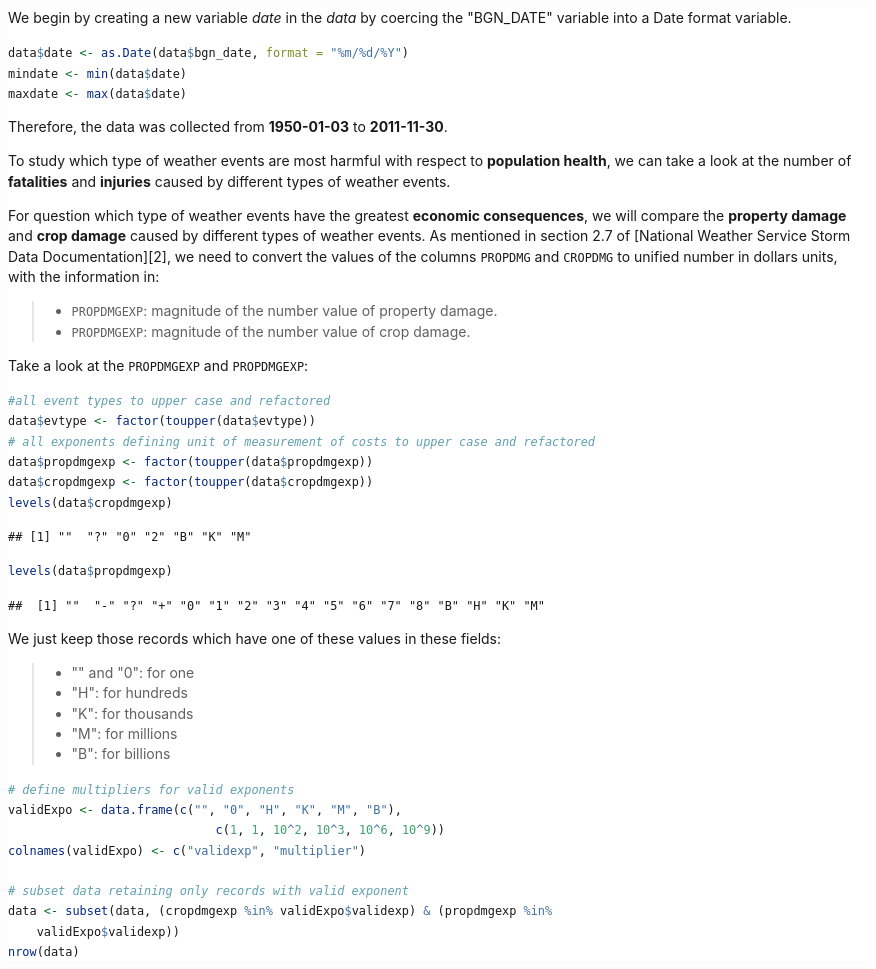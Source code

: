 We begin by creating a new variable *date* in the *data* by coercing the "BGN_DATE" variable into a Date format variable.

```r
data$date <- as.Date(data$bgn_date, format = "%m/%d/%Y")
mindate <- min(data$date)
maxdate <- max(data$date)
```
Therefore, the data was collected from **1950-01-03** to **2011-11-30**.

To study which type of weather events are most harmful with respect to **population health**, we can take a look at the number of **fatalities** and **injuries** caused by different types of weather events.

For question which type of weather events have the greatest **economic consequences**, we will compare the **property damage** and **crop damage** caused by different types of weather events. As mentioned in section 2.7 of [National Weather Service Storm Data Documentation][2], we need to convert the values of the columns `PROPDMG` and `CROPDMG` to unified number in dollars units, with the information in:

> * `PROPDMGEXP`: magnitude of the number value of property damage.
> * `PROPDMGEXP`: magnitude of the number value of crop damage.

Take a look at the `PROPDMGEXP` and `PROPDMGEXP`:

```r
#all event types to upper case and refactored
data$evtype <- factor(toupper(data$evtype))  
# all exponents defining unit of measurement of costs to upper case and refactored
data$propdmgexp <- factor(toupper(data$propdmgexp))
data$cropdmgexp <- factor(toupper(data$cropdmgexp))
levels(data$cropdmgexp)
```

```
## [1] ""  "?" "0" "2" "B" "K" "M"
```

```r
levels(data$propdmgexp)
```

```
##  [1] ""  "-" "?" "+" "0" "1" "2" "3" "4" "5" "6" "7" "8" "B" "H" "K" "M"
```
We just keep those records which have one of these values in these fields:

> * "" and "0": for one
> * "H": for hundreds
> * "K": for thousands
> * "M": for millions
> * "B": for billions


```r
# define multipliers for valid exponents
validExpo <- data.frame(c("", "0", "H", "K", "M", "B"), 
                             c(1, 1, 10^2, 10^3, 10^6, 10^9))
colnames(validExpo) <- c("validexp", "multiplier")

# subset data retaining only records with valid exponent
data <- subset(data, (cropdmgexp %in% validExpo$validexp) & (propdmgexp %in% 
    validExpo$validexp))
nrow(data) 
```
